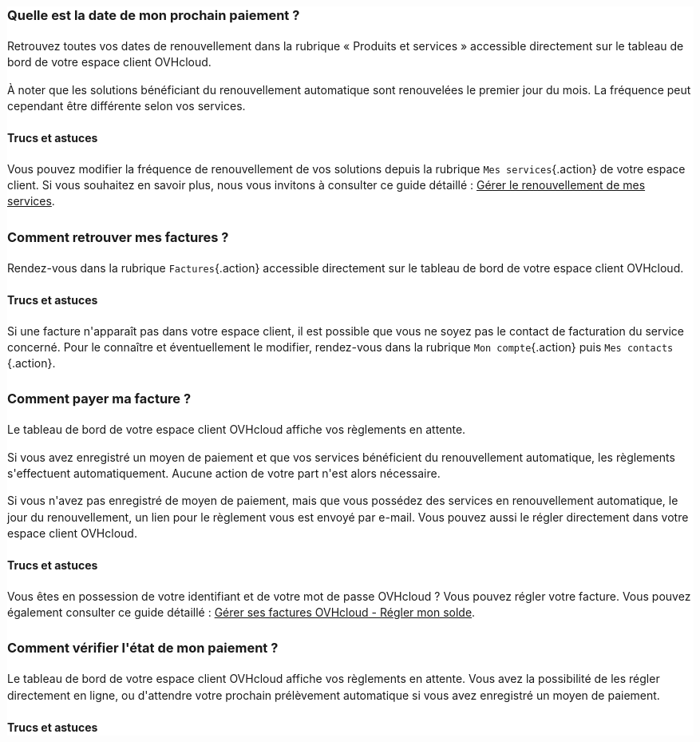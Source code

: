 ### Quelle est la date de mon prochain paiement ?

Retrouvez toutes vos dates de renouvellement dans la rubrique « Produits et services » accessible directement sur le tableau de bord de votre espace client OVHcloud.

À noter que les solutions bénéficiant du renouvellement automatique sont renouvelées le premier jour du mois. La fréquence peut cependant être différente selon vos services.

#### Trucs et astuces

Vous pouvez modifier la fréquence de renouvellement de vos solutions depuis la rubrique `Mes services`{.action} de votre espace client.
Si vous souhaitez en savoir plus, nous vous invitons à consulter ce guide détaillé : [Gérer le renouvellement de mes services](/pages/account_and_service_management/managing_billing_payments_and_services/how_to_use_automatic_renewal).

### Comment retrouver mes factures ?

Rendez-vous dans la rubrique `Factures`{.action} accessible directement sur le tableau de bord de votre espace client OVHcloud.

#### Trucs et astuces

Si une facture n'apparaît pas dans votre espace client, il est possible que vous ne soyez pas le contact de facturation du service concerné. Pour le connaître et éventuellement le modifier, rendez-vous dans la rubrique `Mon compte`{.action} puis `Mes contacts`{.action}.

### Comment payer ma facture ?

Le tableau de bord de votre espace client OVHcloud affiche vos règlements en attente.

Si vous avez enregistré un moyen de paiement et que vos services bénéficient du renouvellement automatique, les règlements s'effectuent automatiquement. Aucune action de votre part n'est alors nécessaire.

Si vous n'avez pas enregistré de moyen de paiement, mais que vous possédez des services en renouvellement automatique, le jour du renouvellement, un lien pour le règlement vous est envoyé par e-mail. Vous pouvez aussi le régler directement dans votre espace client OVHcloud.

#### Trucs et astuces

Vous êtes en possession de votre identifiant et de votre mot de passe OVHcloud ? Vous pouvez régler votre facture.
Vous pouvez également consulter ce guide détaillé : [Gérer ses factures OVHcloud - Régler mon solde](/pages/account_and_service_management/managing_billing_payments_and_services/invoice_management#regler-mon-solde).

### Comment vérifier l'état de mon paiement ?

Le tableau de bord de votre espace client OVHcloud affiche vos règlements en attente. Vous avez la possibilité de les régler directement en ligne, ou d'attendre votre prochain prélèvement automatique si vous avez enregistré un moyen de paiement.

#### Trucs et astuces
